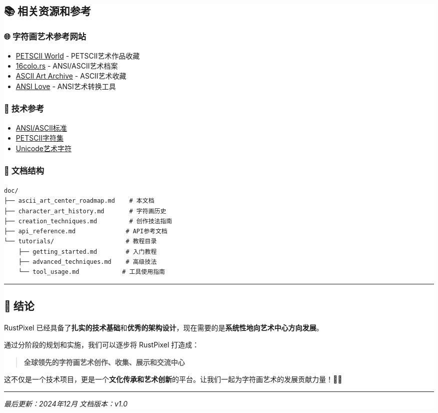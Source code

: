 
## 📚 **相关资源和参考**

### 🌐 **字符画艺术参考网站**
- [PETSCII World](https://petscii.world/) - PETSCII艺术作品收藏
- [16colo.rs](https://16colo.rs/) - ANSI/ASCII艺术档案
- [ASCII Art Archive](http://www.ascii-art.de/) - ASCII艺术收藏
- [ANSI Love](https://www.ansilove.org/) - ANSI艺术转换工具

### 🔧 **技术参考**
- [ANSI/ASCII标准](https://en.wikipedia.org/wiki/ANSI_art)
- [PETSCII字符集](https://style64.org/petscii/)
- [Unicode艺术字符](https://en.wikipedia.org/wiki/Box-drawing_character)

### 📖 **文档结构**
```
doc/
├── ascii_art_center_roadmap.md    # 本文档
├── character_art_history.md       # 字符画历史
├── creation_techniques.md         # 创作技法指南
├── api_reference.md              # API参考文档
└── tutorials/                    # 教程目录
    ├── getting_started.md        # 入门教程
    ├── advanced_techniques.md    # 高级技法
    └── tool_usage.md            # 工具使用指南
```

---

## 🎯 **结论**

RustPixel 已经具备了**扎实的技术基础**和**优秀的架构设计**，现在需要的是**系统性地向艺术中心方向发展**。

通过分阶段的规划和实施，我们可以逐步将 RustPixel 打造成：

> **全球领先的字符画艺术创作、收集、展示和交流中心**

这不仅是一个技术项目，更是一个**文化传承和艺术创新**的平台。让我们一起为字符画艺术的发展贡献力量！🎨✨

---

*最后更新：2024年12月*
*文档版本：v1.0* 